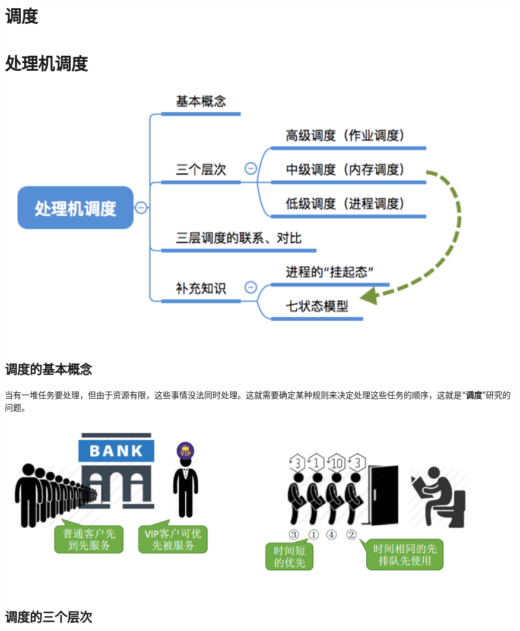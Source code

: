 # 调度

# 处理机调度

![image-20210213011849264](images/image-20210213011849264.png)

## 调度的基本概念

当有一堆任务要处理，但由于资源有限，这些事情没法同时处理。这就需要确定某种规则来决定处理这些任务的顺序，这就是“**调度**”研究的问题。

![image-20210213011940570](images/image-20210213011940570.png)

## 调度的三个层次
